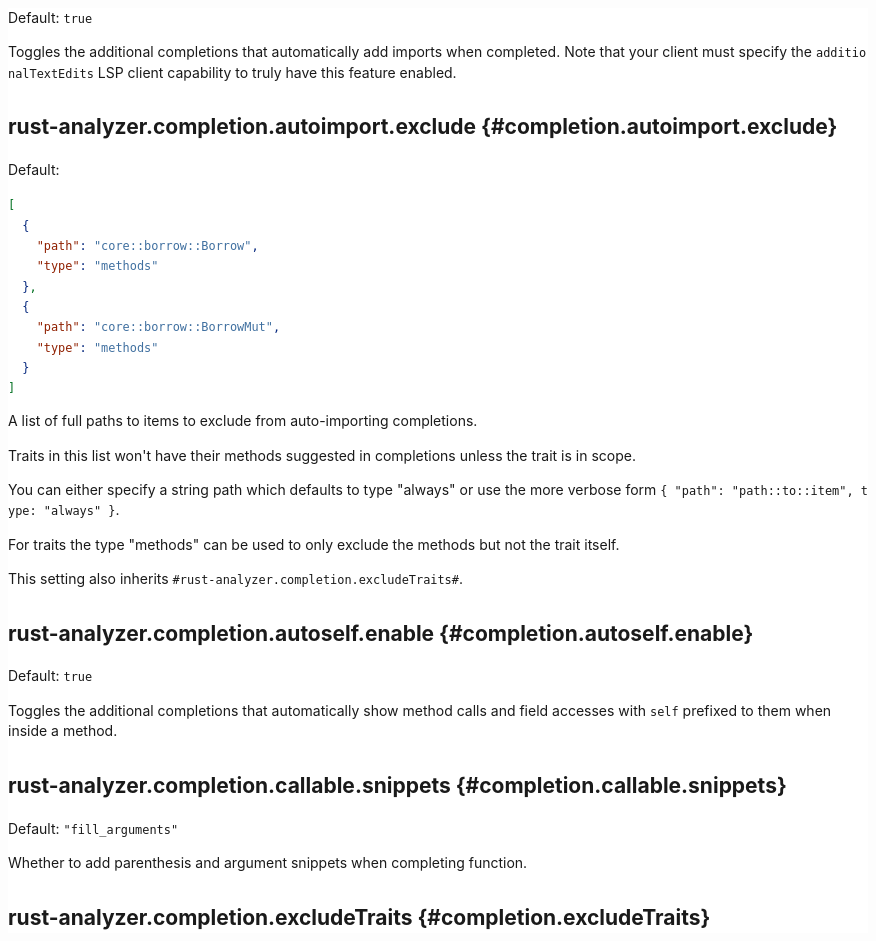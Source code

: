 Default: `true`

Toggles the additional completions that automatically add imports when completed.
Note that your client must specify the `additionalTextEdits` LSP client capability to truly have this feature enabled.


## rust-analyzer.completion.autoimport.exclude {#completion.autoimport.exclude}

Default:
```json
[
  {
    "path": "core::borrow::Borrow",
    "type": "methods"
  },
  {
    "path": "core::borrow::BorrowMut",
    "type": "methods"
  }
]
```

A list of full paths to items to exclude from auto-importing completions.

Traits in this list won't have their methods suggested in completions unless the trait
is in scope.

You can either specify a string path which defaults to type "always" or use the more verbose
form `{ "path": "path::to::item", type: "always" }`.

For traits the type "methods" can be used to only exclude the methods but not the trait itself.

This setting also inherits `#rust-analyzer.completion.excludeTraits#`.


## rust-analyzer.completion.autoself.enable {#completion.autoself.enable}

Default: `true`

Toggles the additional completions that automatically show method calls and field accesses
with `self` prefixed to them when inside a method.


## rust-analyzer.completion.callable.snippets {#completion.callable.snippets}

Default: `"fill_arguments"`

Whether to add parenthesis and argument snippets when completing function.


## rust-analyzer.completion.excludeTraits {#completion.excludeTraits}

